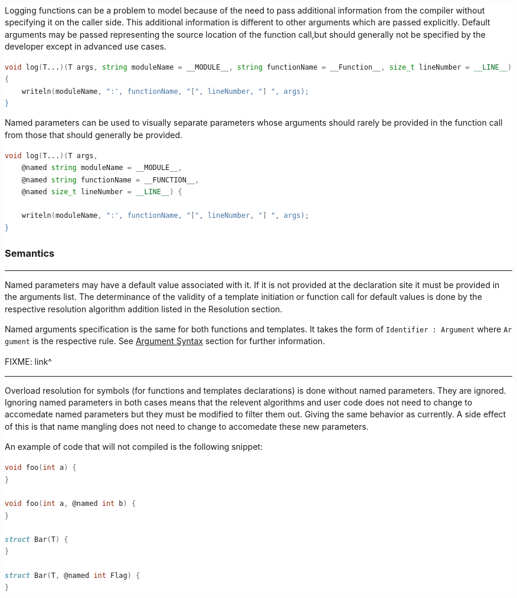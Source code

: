 
Logging functions can be a problem to model because of the need to pass additional information from the compiler without specifying it on the caller side. This additional information is different to other arguments which are passed explicitly. Default arguments may be passed representing the source location of the function call,but should generally not be specified by the developer except in advanced use cases.

```d
void log(T...)(T args, string moduleName = __MODULE__, string functionName = __Function__, size_t lineNumber = __LINE__) {
    writeln(moduleName, ":', functionName, "[", lineNumber, "] ", args);
}
```

Named parameters can be used to visually separate parameters whose arguments should rarely be provided in the function call from those that should generally be provided.

```d
void log(T...)(T args,
    @named string moduleName = __MODULE__,
    @named string functionName = __FUNCTION__,
    @named size_t lineNumber = __LINE__) {
    
    writeln(moduleName, ":', functionName, "[", lineNumber, "] ", args);
}
```

### Semantics

---

Named parameters may have a default value associated with it. If it is not provided at the declaration site it must be provided in the arguments list.
The determinance of the validity of a template initiation or function call for default values is done by the respective resolution algorithm addition listed in the Resolution section.

Named arguments specification is the same for both functions and templates.
It takes the form of ``Identifier : Argument`` where ``Argument`` is the respective rule.
See [Argument Syntax](#argument-syntax) section for further information.

FIXME: link^

---

Overload resolution for symbols (for functions and templates declarations) is done without named parameters. They are ignored.
Ignoring named parameters in both cases means that the relevent algorithms and user code does not need to change to accomedate named parameters but they must be modified to filter them out. Giving the same behavior as currently.
A side effect of this is that name mangling does not need to change to accomedate these new parameters.

An example of code that will not compiled is the following snippet:

```d
void foo(int a) {
}

void foo(int a, @named int b) {
}

struct Bar(T) {
}

struct Bar(T, @named int Flag) {
}
```
